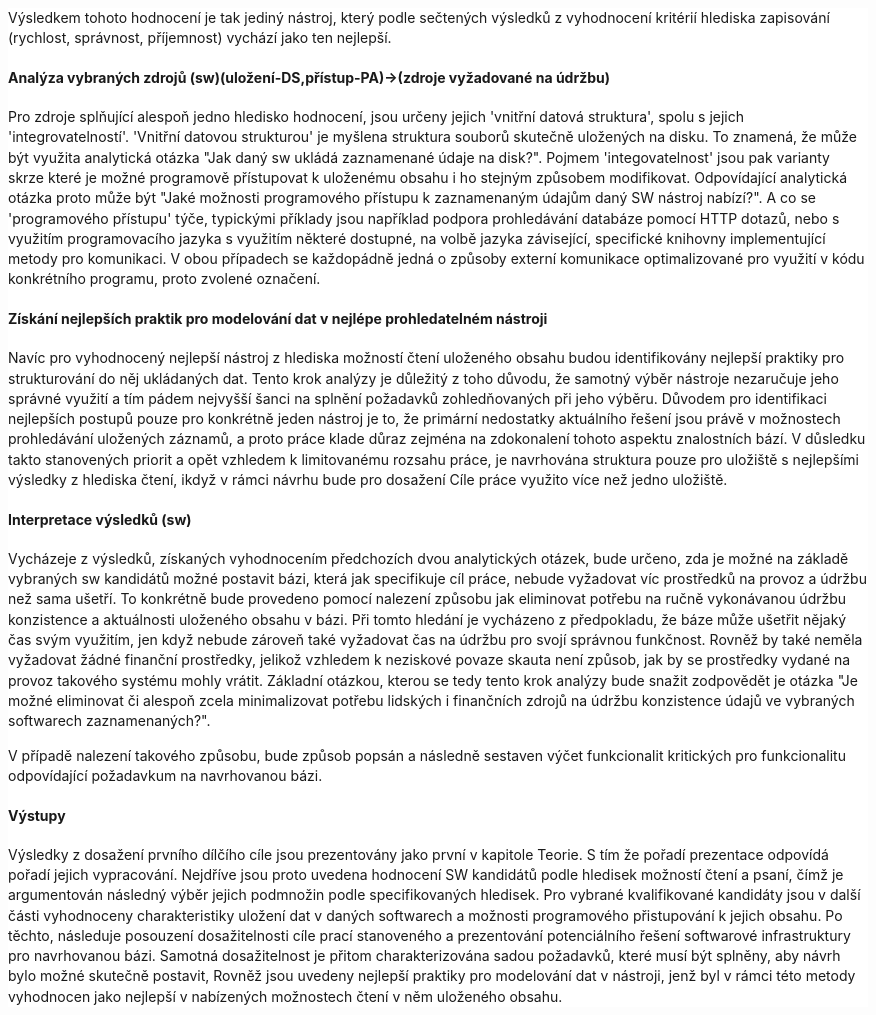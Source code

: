 Výsledkem tohoto hodnocení je tak jediný nástroj, který podle sečtených výsledků z vyhodnocení kritérií hlediska zapisování (rychlost, správnost, příjemnost) vychází jako ten nejlepší.
#### Analýza vybraných zdrojů (sw)(uložení-DS,přístup-PA)->(zdroje vyžadované na údržbu)
Pro zdroje splňující alespoň jedno hledisko hodnocení, jsou určeny jejich 'vnitřní datová struktura', spolu s jejich 'integrovatelností'. 
'Vnitřní datovou strukturou' je myšlena struktura souborů skutečně uložených na disku. To znamená, že může být využita analytická otázka "Jak daný sw ukládá zaznamenané údaje na disk?".
Pojmem 'integovatelnost' jsou pak  varianty skrze které je možné programově přístupovat k uloženému obsahu i ho stejným způsobem modifikovat. Odpovídající analytická otázka proto může být "Jaké možnosti programového přístupu k zaznamenaným údajům daný SW nástroj nabízí?".
A co se 'programového přístupu' týče, typickými příklady jsou například podpora prohledávání databáze pomocí HTTP dotazů, nebo s využitím programovacího jazyka s využitím některé dostupné, na volbě jazyka závisející, specifické knihovny implementující metody pro komunikaci. V obou případech se každopádně jedná o způsoby externí komunikace optimalizované pro využití v kódu konkrétního programu, proto zvolené označení.
#### Získání nejlepších praktik pro modelování dat v nejlépe prohledatelném nástroji
Navíc pro vyhodnocený nejlepší nástroj z hlediska možností čtení uloženého obsahu budou identifikovány nejlepší praktiky pro strukturování do něj ukládaných dat. Tento krok analýzy je důležitý z toho důvodu, že samotný výběr nástroje nezaručuje jeho správné využití a tím pádem nejvyšší šanci na splnění požadavků zohledňovaných při jeho výběru. 
Důvodem pro identifikaci nejlepších postupů pouze pro konkrétně jeden nástroj je to, že primární nedostatky aktuálního řešení jsou právě v možnostech prohledávání uložených záznamů, a proto práce klade důraz zejména na zdokonalení tohoto aspektu znalostních bází. V důsledku takto stanovených priorit a opět vzhledem k limitovanému rozsahu práce, je navrhována struktura pouze pro uložiště s nejlepšími výsledky z hlediska čtení, ikdyž v rámci návrhu bude pro dosažení Cíle práce využito více než jedno uložiště.
#### Interpretace výsledků (sw)
Vycházeje z výsledků, získaných vyhodnocením předchozích dvou analytických otázek, bude určeno, zda je možné na základě vybraných sw kandidátů možné postavit bázi, která jak specifikuje cíl práce, nebude vyžadovat víc prostředků na provoz a údržbu než sama ušetří. To konkrétně bude provedeno pomocí nalezení způsobu jak eliminovat potřebu na ručně vykonávanou údržbu konzistence a aktuálnosti uloženého obsahu v bázi. 
Při tomto hledání je vycházeno z předpokladu, že báze může ušetřit nějaký čas svým využitím, jen když nebude zároveň také vyžadovat čas na údržbu pro svojí správnou funkčnost. Rovněž by také neměla vyžadovat žádné finanční prostředky, jelikož vzhledem k neziskové povaze skauta není způsob, jak by se prostředky vydané na provoz takového systému mohly vrátit.
Základní otázkou, kterou se tedy tento krok analýzy bude snažit zodpovědět je otázka "Je možné eliminovat či alespoň zcela minimalizovat potřebu lidských i finančních zdrojů na údržbu konzistence údajů ve vybraných softwarech zaznamenaných?".

V případě nalezení takového způsobu, bude způsob popsán a následně sestaven výčet funkcionalit kritických pro funkcionalitu odpovídající požadavkum na navrhovanou bázi.

#### Výstupy
Výsledky z dosažení prvního dílčího cíle jsou prezentovány jako první v kapitole Teorie.
S tím že pořadí prezentace odpovídá pořadí jejich vypracování. Nejdříve jsou proto uvedena hodnocení SW kandidátů podle hledisek možností čtení a psaní, čímž je argumentován následný výběr jejich podmnožin podle specifikovaných hledisek.
Pro vybrané kvalifikované kandidáty jsou v další části vyhodnoceny charakteristiky uložení dat v daných softwarech a možnosti programového přistupování k jejich obsahu.
Po těchto, následuje posouzení dosažitelnosti cíle prací stanoveného a prezentování potenciálního řešení softwarové infrastruktury pro navrhovanou bázi. Samotná dosažitelnost je přitom charakterizována sadou požadavků, které musí být splněny, aby návrh bylo možné skutečně postavit, 
Rovněž jsou uvedeny nejlepší praktiky pro modelování dat v nástroji, jenž byl v rámci této metody vyhodnocen jako nejlepší v nabízených možnostech čtení v něm uloženého obsahu.
